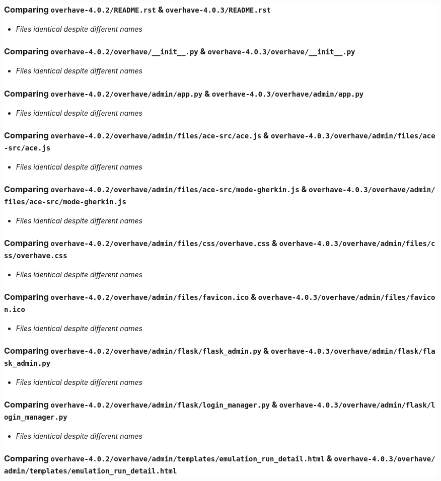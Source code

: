 ### Comparing `overhave-4.0.2/README.rst` & `overhave-4.0.3/README.rst`

 * *Files identical despite different names*

### Comparing `overhave-4.0.2/overhave/__init__.py` & `overhave-4.0.3/overhave/__init__.py`

 * *Files identical despite different names*

### Comparing `overhave-4.0.2/overhave/admin/app.py` & `overhave-4.0.3/overhave/admin/app.py`

 * *Files identical despite different names*

### Comparing `overhave-4.0.2/overhave/admin/files/ace-src/ace.js` & `overhave-4.0.3/overhave/admin/files/ace-src/ace.js`

 * *Files identical despite different names*

### Comparing `overhave-4.0.2/overhave/admin/files/ace-src/mode-gherkin.js` & `overhave-4.0.3/overhave/admin/files/ace-src/mode-gherkin.js`

 * *Files identical despite different names*

### Comparing `overhave-4.0.2/overhave/admin/files/css/overhave.css` & `overhave-4.0.3/overhave/admin/files/css/overhave.css`

 * *Files identical despite different names*

### Comparing `overhave-4.0.2/overhave/admin/files/favicon.ico` & `overhave-4.0.3/overhave/admin/files/favicon.ico`

 * *Files identical despite different names*

### Comparing `overhave-4.0.2/overhave/admin/flask/flask_admin.py` & `overhave-4.0.3/overhave/admin/flask/flask_admin.py`

 * *Files identical despite different names*

### Comparing `overhave-4.0.2/overhave/admin/flask/login_manager.py` & `overhave-4.0.3/overhave/admin/flask/login_manager.py`

 * *Files identical despite different names*

### Comparing `overhave-4.0.2/overhave/admin/templates/emulation_run_detail.html` & `overhave-4.0.3/overhave/admin/templates/emulation_run_detail.html`
